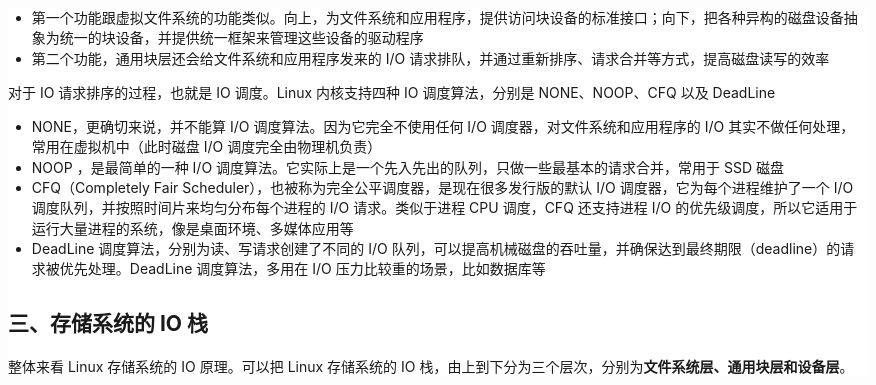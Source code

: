 - 第一个功能跟虚拟文件系统的功能类似。向上，为文件系统和应用程序，提供访问块设备的标准接口；向下，把各种异构的磁盘设备抽象为统一的块设备，并提供统一框架来管理这些设备的驱动程序
- 第二个功能，通用块层还会给文件系统和应用程序发来的 I/O 请求排队，并通过重新排序、请求合并等方式，提高磁盘读写的效率

对于 IO 请求排序的过程，也就是 IO 调度。Linux 内核支持四种 IO 调度算法，分别是 NONE、NOOP、CFQ 以及 DeadLine

- NONE，更确切来说，并不能算 I/O 调度算法。因为它完全不使用任何 I/O 调度器，对文件系统和应用程序的 I/O 其实不做任何处理，常用在虚拟机中（此时磁盘 I/O 调度完全由物理机负责）
- NOOP ，是最简单的一种 I/O 调度算法。它实际上是一个先入先出的队列，只做一些最基本的请求合并，常用于 SSD 磁盘
- CFQ（Completely Fair Scheduler），也被称为完全公平调度器，是现在很多发行版的默认 I/O 调度器，它为每个进程维护了一个 I/O 调度队列，并按照时间片来均匀分布每个进程的 I/O 请求。类似于进程 CPU 调度，CFQ 还支持进程 I/O 的优先级调度，所以它适用于运行大量进程的系统，像是桌面环境、多媒体应用等
- DeadLine 调度算法，分别为读、写请求创建了不同的 I/O 队列，可以提高机械磁盘的吞吐量，并确保达到最终期限（deadline）的请求被优先处理。DeadLine 调度算法，多用在 I/O 压力比较重的场景，比如数据库等

## 三、存储系统的 IO 栈

整体来看 Linux 存储系统的 IO 原理。可以把 Linux 存储系统的 IO 栈，由上到下分为三个层次，分别为**文件系统层、通用块层和设备层**。

